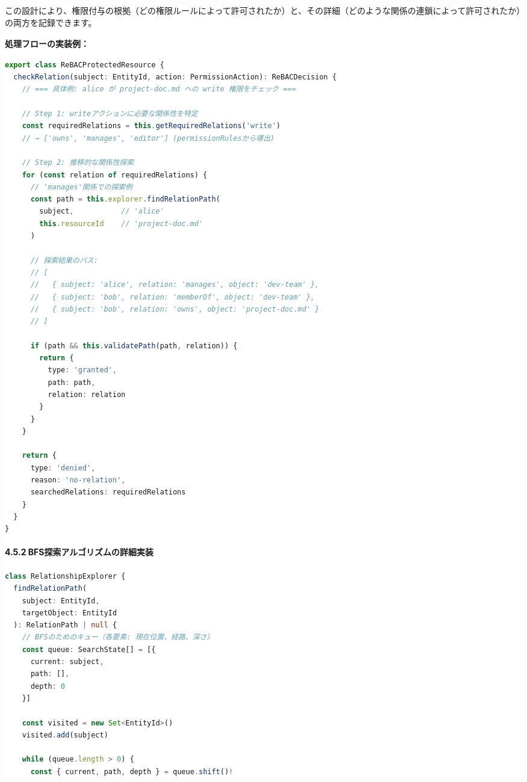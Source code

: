 この設計により、権限付与の根拠（どの権限ルールによって許可されたか）と、その詳細（どのような関係の連鎖によって許可されたか）の両方を記録できます。

**処理フローの実装例：**

```typescript
export class ReBACProtectedResource {
  checkRelation(subject: EntityId, action: PermissionAction): ReBACDecision {
    // === 具体例: alice が project-doc.md への write 権限をチェック ===
    
    // Step 1: writeアクションに必要な関係性を特定
    const requiredRelations = this.getRequiredRelations('write')
    // → ['owns', 'manages', 'editor'] (permissionRulesから導出)
    
    // Step 2: 推移的な関係性探索
    for (const relation of requiredRelations) {
      // 'manages'関係での探索例
      const path = this.explorer.findRelationPath(
        subject,           // 'alice'
        this.resourceId    // 'project-doc.md'
      )
      
      // 探索結果のパス:
      // [
      //   { subject: 'alice', relation: 'manages', object: 'dev-team' },
      //   { subject: 'bob', relation: 'memberOf', object: 'dev-team' },
      //   { subject: 'bob', relation: 'owns', object: 'project-doc.md' }
      // ]
      
      if (path && this.validatePath(path, relation)) {
        return {
          type: 'granted',
          path: path,
          relation: relation
        }
      }
    }
    
    return {
      type: 'denied',
      reason: 'no-relation',
      searchedRelations: requiredRelations
    }
  }
}
```

#### 4.5.2 BFS探索アルゴリズムの詳細実装

```typescript
class RelationshipExplorer {
  findRelationPath(
    subject: EntityId,
    targetObject: EntityId
  ): RelationPath | null {
    // BFSのためのキュー（各要素: 現在位置、経路、深さ）
    const queue: SearchState[] = [{
      current: subject,
      path: [],
      depth: 0
    }]
    
    const visited = new Set<EntityId>()
    visited.add(subject)
    
    while (queue.length > 0) {
      const { current, path, depth } = queue.shift()!
```